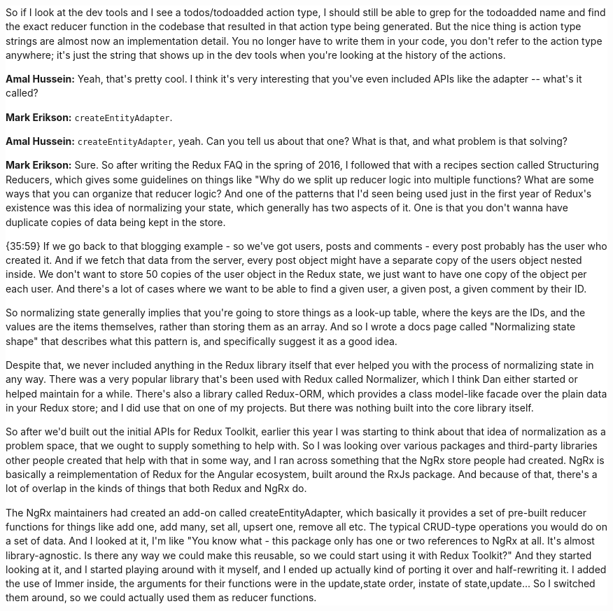 So if I look at the dev tools and I see a todos/todoadded action type, I should still be able to grep for the todoadded name and find the exact reducer function in the codebase that resulted in that action type being generated. But the nice thing is action type strings are almost now an implementation detail. You no longer have to write them in your code, you don't refer to the action type anywhere; it's just the string that shows up in the dev tools when you're looking at the history of the actions.

**Amal Hussein:** Yeah, that's pretty cool. I think it's very interesting that you've even included APIs like the adapter -- what's it called?

**Mark Erikson:** `createEntityAdapter`.

**Amal Hussein:** `createEntityAdapter`, yeah. Can you tell us about that one? What is that, and what problem is that solving?

**Mark Erikson:** Sure. So after writing the Redux FAQ in the spring of 2016, I followed that with a recipes section called Structuring Reducers, which gives some guidelines on things like "Why do we split up reducer logic into multiple functions? What are some ways that you can organize that reducer logic? And one of the patterns that I'd seen being used just in the first year of Redux's existence was this idea of normalizing your state, which generally has two aspects of it. One is that you don't wanna have duplicate copies of data being kept in the store.

\{35:59\} If we go back to that blogging example - so we've got users, posts and comments - every post probably has the user who created it. And if we fetch that data from the server, every post object might have a separate copy of the users object nested inside. We don't want to store 50 copies of the user object in the Redux state, we just want to have one copy of the object per each user. And there's a lot of cases where we want to be able to find a given user, a given post, a given comment by their ID.

So normalizing state generally implies that you're going to store things as a look-up table, where the keys are the IDs, and the values are the items themselves, rather than storing them as an array. And so I wrote a docs page called "Normalizing state shape" that describes what this pattern is, and specifically suggest it as a good idea.

Despite that, we never included anything in the Redux library itself that ever helped you with the process of normalizing state in any way. There was a very popular library that's been used with Redux called Normalizer, which I think Dan either started or helped maintain for a while. There's also a library called Redux-ORM, which provides a class model-like facade over the plain data in your Redux store; and I did use that on one of my projects. But there was nothing built into the core library itself.

So after we'd built out the initial APIs for Redux Toolkit, earlier this year I was starting to think about that idea of normalization as a problem space, that we ought to supply something to help with. So I was looking over various packages and third-party libraries other people created that help with that in some way, and I ran across something that the NgRx store people had created. NgRx is basically a reimplementation of Redux for the Angular ecosystem, built around the RxJs package. And because of that, there's a lot of overlap in the kinds of things that both Redux and NgRx do.

The NgRx maintainers had created an add-on called createEntityAdapter, which basically it provides a set of pre-built reducer functions for things like add one, add many, set all, upsert one, remove all etc. The typical CRUD-type operations you would do on a set of data. And I looked at it, I'm like "You know what - this package only has one or two references to NgRx at all. It's almost library-agnostic. Is there any way we could make this reusable, so we could start using it with Redux Toolkit?" And they started looking at it, and I started playing around with it myself, and I ended up actually kind of porting it over and half-rewriting it. I added the use of Immer inside, the arguments for their functions were in the update,state order, instate of state,update... So I switched them around, so we could actually used them as reducer functions.
